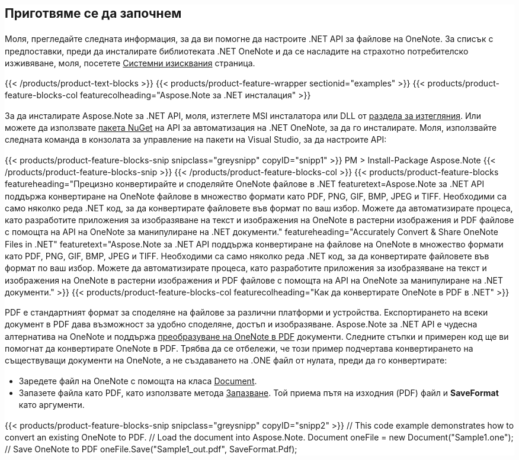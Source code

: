    <h2>Приготвяме се да започнем</h2>
   <p>Моля, прегледайте следната информация, за да ви помогне да настроите .NET API за файлове на OneNote. За списък с предпоставки, преди да инсталирате библиотеката .NET OneNote и да се насладите на страхотно потребителско изживяване, моля, посетете <a href="https://docs.aspose.com/note/net/system-requirements/">Системни изисквания</a> страница.</p>
   {{< /products/product-text-blocks >}}
{{< products/product-feature-wrapper
sectionid="examples"
>}}
{{< products/product-feature-blocks-col
featurecolheading="Aspose.Note за .NET инсталация"
>}}
<p>За да инсталирате Aspose.Note за .NET API, моля, изтеглете MSI инсталатора или DLL от <a href="https://releases.aspose.com/note/net/">раздела за изтегляния</a>. Или можете да използвате <a href="https://www.nuget.org/packages/Aspose.Note/">пакета NuGet</a> на API за автоматизация на .NET OneNote, за да го инсталирате. Моля, използвайте следната команда в конзолата за управление на пакети на Visual Studio, за да настроите API:</p>
{{< products/product-feature-blocks-snip
snipclass="greysnipp"
copyID="snipp1"
>}}
PM > Install-Package Aspose.Note
{{< /products/product-feature-blocks-snip >}}
{{< /products/product-feature-blocks-col >}}
{{< products/product-feature-blocks
featureheading="Прецизно конвертирайте и споделяйте OneNote файлове в .NET featuretext=Aspose.Note за .NET API поддържа конвертиране на OneNote файлове в множество формати като PDF, PNG, GIF, BMP, JPEG и TIFF. Необходими са само няколко реда .NET код, за да конвертирате файловете във формат по ваш избор. Можете да автоматизирате процеса, като разработите приложения за изобразяване на текст и изображения на OneNote в растерни изображения и PDF файлове с помощта на API на OneNote за манипулиране на .NET документи."
featureheading="Accurately Convert & Share OneNote Files in .NET" featuretext="Aspose.Note за .NET API поддържа конвертиране на файлове на OneNote в множество формати като PDF, PNG, GIF, BMP, JPEG и TIFF. Необходими са само няколко реда .NET код, за да конвертирате файловете във формат по ваш избор. Можете да автоматизирате процеса, като разработите приложения за изобразяване на текст и изображения на OneNote в растерни изображения и PDF файлове с помощта на API на OneNote за манипулиране на .NET документи."
>}}
{{< products/product-feature-blocks-col
featurecolheading="Как да конвертирате OneNote в PDF в .NET"
>}}
<p>PDF е стандартният формат за споделяне на файлове за различни платформи и устройства. Експортирането на всеки документ в PDF дава възможност за удобно споделяне, достъп и изобразяване. Aspose.Note за .NET API е чудесна алтернатива на OneNote и поддържа <a href="https://blog.aspose.com/note/convert-onenote-to-pdf-in-csharp/">преобразуване на OneNote в PDF</a> документи. Следните стъпки и примерен код ще ви помогнат да конвертирате OneNote в PDF. Трябва да се отбележи, че този пример подчертава конвертирането на съществуващи документи на OneNote, а не създаването на .ONE файл от нулата, преди да го конвертирате:</p>
<ul>
   <li>Заредете файл на OneNote с помощта на класа <a href="https://reference.aspose.com/note/net/aspose.note/document">Document</a>.</a></li>
   <li>Запазете файла като PDF, като използвате метода <a href="https://reference.aspose.com/note/net/aspose.note.document/save/methods/4">Запазване</a>. Той приема пътя на изходния (PDF) файл и <strong>SaveFormat</strong> като аргументи.</li>
</ul>
{{< products/product-feature-blocks-snip
snipclass="greysnipp"
copyID="snipp2"
>}}
// This code example demonstrates how to convert an existing OneNote to PDF.
// Load the document into Aspose.Note.
Document oneFile = new Document("Sample1.one");
// Save OneNote to PDF
oneFile.Save("Sample1_out.pdf", SaveFormat.Pdf);
